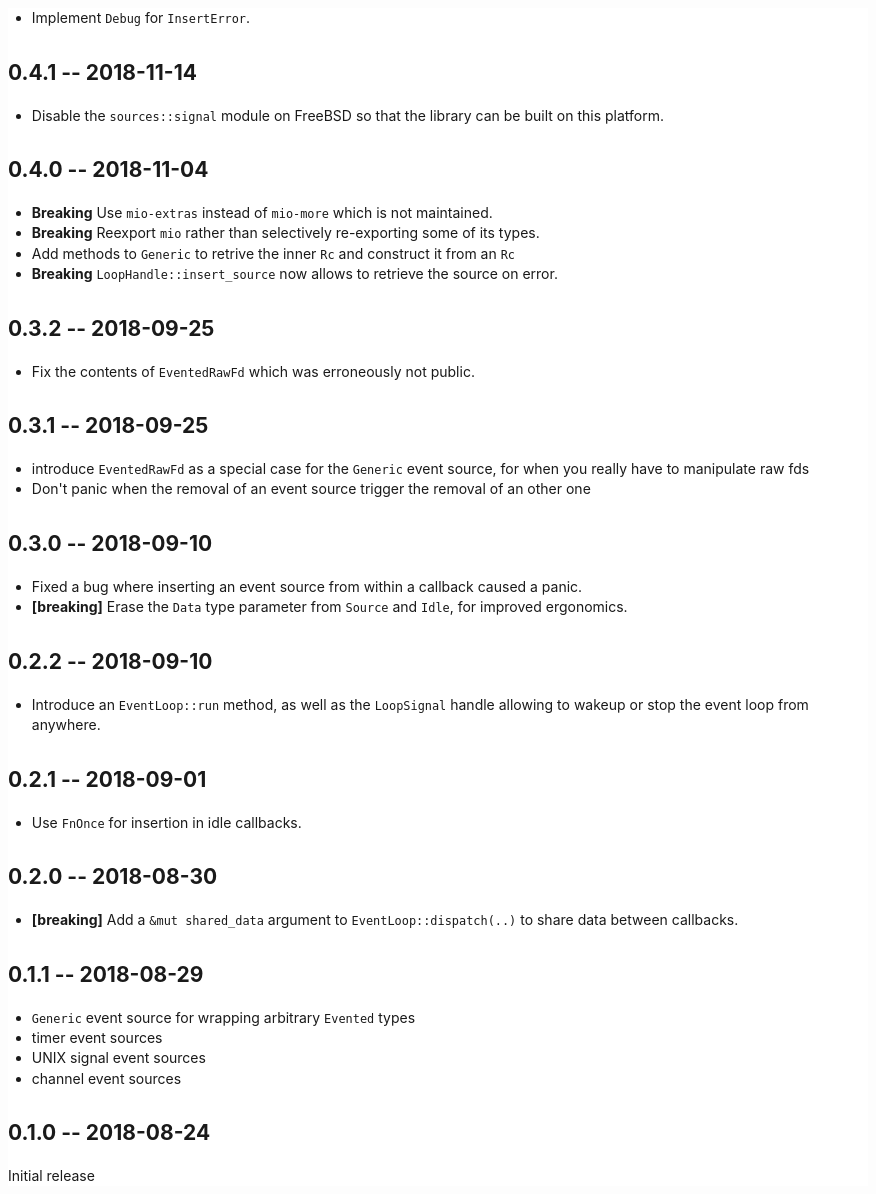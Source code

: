 - Implement `Debug` for `InsertError`.

## 0.4.1 -- 2018-11-14

- Disable the `sources::signal` module on FreeBSD so that the library can be built on this
  platform.

## 0.4.0 -- 2018-11-04

- **Breaking** Use `mio-extras` instead of `mio-more` which is not maintained.
- **Breaking** Reexport `mio` rather than selectively re-exporting some of its types.
- Add methods to `Generic` to retrive the inner `Rc` and construct it from an `Rc`
- **Breaking** `LoopHandle::insert_source` now allows to retrieve the source on error.

## 0.3.2 -- 2018-09-25

- Fix the contents of `EventedRawFd` which was erroneously not public.

## 0.3.1 -- 2018-09-25

- introduce `EventedRawFd` as a special case for the `Generic` event source, for when
  you really have to manipulate raw fds
- Don't panic when the removal of an event source trigger the removal of an other one

## 0.3.0 -- 2018-09-10

- Fixed a bug where inserting an event source from within a callback caused a panic.
- **[breaking]** Erase the `Data` type parameter from `Source` and `Idle`, for
  improved ergonomics.

## 0.2.2 -- 2018-09-10

- Introduce an `EventLoop::run` method, as well as the `LoopSignal` handle allowing to
  wakeup or stop the event loop from anywhere.

## 0.2.1 -- 2018-09-01

- Use `FnOnce` for insertion in idle callbacks.

## 0.2.0 -- 2018-08-30

- **[breaking]** Add a `&mut shared_data` argument to `EventLoop::dispatch(..)` to share data
  between callbacks.

## 0.1.1 -- 2018-08-29

- `Generic` event source for wrapping arbitrary `Evented` types
- timer event sources
- UNIX signal event sources
- channel event sources

## 0.1.0 -- 2018-08-24

Initial release
